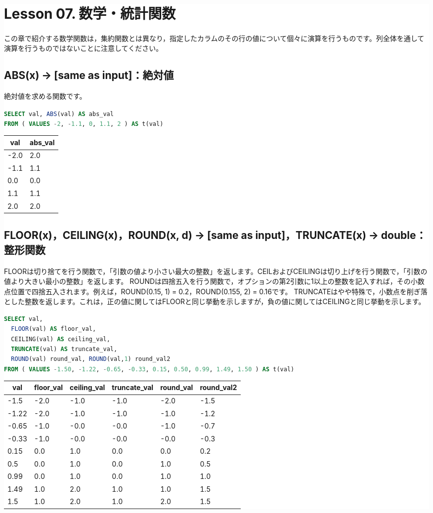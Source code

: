 # Lesson 07. 数学・統計関数

この章で紹介する数学関数は，集約関数とは異なり，指定したカラムのその行の値について個々に演算を行うものです。列全体を通して演算を行うものではないことに注意してください。

## ABS(x) → [same as input]：絶対値

絶対値を求める関数です。

```sql
SELECT val, ABS(val) AS abs_val
FROM ( VALUES -2, -1.1, 0, 1.1, 2 ) AS t(val)
```
|val                                        |abs_val                                          |
|-------------------------------------------|-------------------------------------------------|
|-2.0                                       |2.0                                              |
|-1.1                                       |1.1                                              |
|0.0                                        |0.0                                              |
|1.1                                        |1.1                                              |
|2.0                                        |2.0                                              |


## FLOOR(x)，CEILING(x)，ROUND(x, d) → [same as input]，TRUNCATE(x) → double：整形関数

FLOORは切り捨てを行う関数で，「引数の値より小さい最大の整数」を返します。CEILおよびCEILINGは切り上げを行う関数で，「引数の値より大きい最小の整数」を返します。
ROUNDは四捨五入を行う関数で，オプションの第2引数に1以上の整数を記入すれば，その小数点位置で四捨五入されます。例えば，ROUND(0.15, 1) = 0.2，ROUND(0.155, 2) = 0.16です。
TRUNCATEはやや特殊で，小数点を削ぎ落とした整数を返します。これは，正の値に関してはFLOORと同じ挙動を示しますが，負の値に関してはCEILINGと同じ挙動を示します。

```sql
SELECT val, 
  FLOOR(val) AS floor_val, 
  CEILING(val) AS ceiling_val, 
  TRUNCATE(val) AS truncate_val, 
  ROUND(val) round_val, ROUND(val,1) round_val2
FROM ( VALUES -1.50, -1.22, -0.65, -0.33, 0.15, 0.50, 0.99, 1.49, 1.50 ) AS t(val)
```
|val                                        |floor_val                                        |ceiling_val|truncate_val|round_val|round_val2|
|-------------------------------------------|-------------------------------------------------|-----------|------------|---------|----------|
|-1.5                                       |-2.0                                             |-1.0       |-1.0        |-2.0     |-1.5      |
|-1.22                                      |-2.0                                             |-1.0       |-1.0        |-1.0     |-1.2      |
|-0.65                                      |-1.0                                             |-0.0       |-0.0        |-1.0     |-0.7      |
|-0.33                                      |-1.0                                             |-0.0       |-0.0        |-0.0     |-0.3      |
|0.15                                       |0.0                                              |1.0        |0.0         |0.0      |0.2       |
|0.5                                        |0.0                                              |1.0        |0.0         |1.0      |0.5       |
|0.99                                       |0.0                                              |1.0        |0.0         |1.0      |1.0       |
|1.49                                       |1.0                                              |2.0        |1.0         |1.0      |1.5       |
|1.5                                        |1.0                                              |2.0        |1.0         |2.0      |1.5       |

